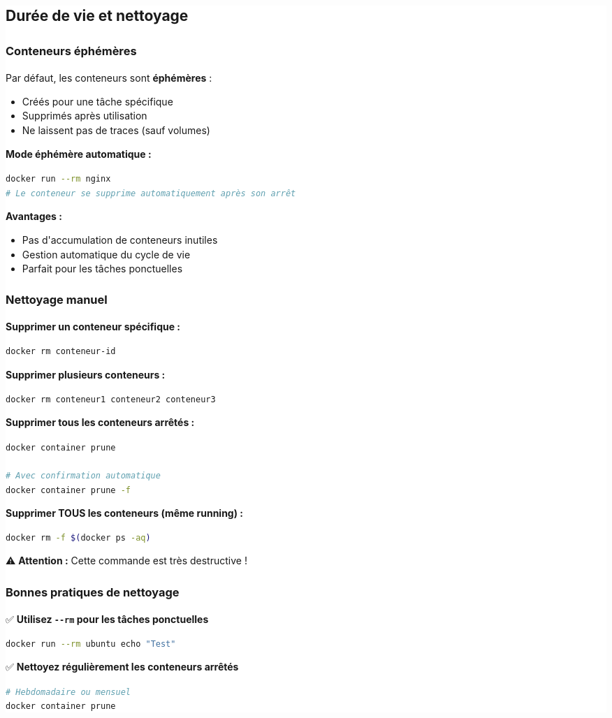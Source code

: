 ## Durée de vie et nettoyage

### Conteneurs éphémères

Par défaut, les conteneurs sont **éphémères** :
- Créés pour une tâche spécifique
- Supprimés après utilisation
- Ne laissent pas de traces (sauf volumes)

**Mode éphémère automatique :**
```bash
docker run --rm nginx
# Le conteneur se supprime automatiquement après son arrêt
```

**Avantages :**
- Pas d'accumulation de conteneurs inutiles
- Gestion automatique du cycle de vie
- Parfait pour les tâches ponctuelles

### Nettoyage manuel

**Supprimer un conteneur spécifique :**
```bash
docker rm conteneur-id
```

**Supprimer plusieurs conteneurs :**
```bash
docker rm conteneur1 conteneur2 conteneur3
```

**Supprimer tous les conteneurs arrêtés :**
```bash
docker container prune

# Avec confirmation automatique
docker container prune -f
```

**Supprimer TOUS les conteneurs (même running) :**
```bash
docker rm -f $(docker ps -aq)
```

⚠️ **Attention :** Cette commande est très destructive !

### Bonnes pratiques de nettoyage

✅ **Utilisez `--rm` pour les tâches ponctuelles**
```bash
docker run --rm ubuntu echo "Test"
```

✅ **Nettoyez régulièrement les conteneurs arrêtés**
```bash
# Hebdomadaire ou mensuel
docker container prune
```
